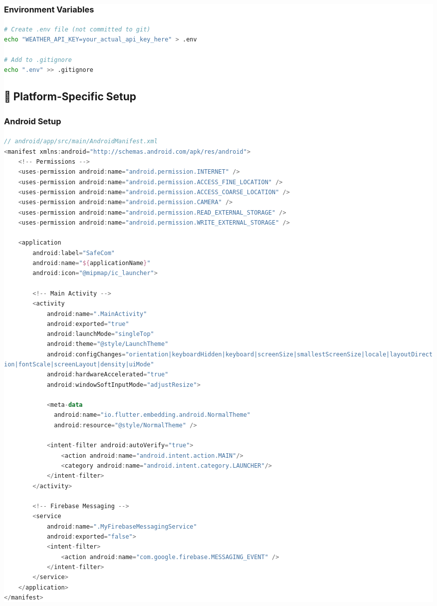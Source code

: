 ### Environment Variables
```bash
# Create .env file (not committed to git)
echo "WEATHER_API_KEY=your_actual_api_key_here" > .env

# Add to .gitignore
echo ".env" >> .gitignore
```

## 📱 Platform-Specific Setup

### Android Setup
```kotlin
// android/app/src/main/AndroidManifest.xml
<manifest xmlns:android="http://schemas.android.com/apk/res/android">
    <!-- Permissions -->
    <uses-permission android:name="android.permission.INTERNET" />
    <uses-permission android:name="android.permission.ACCESS_FINE_LOCATION" />
    <uses-permission android:name="android.permission.ACCESS_COARSE_LOCATION" />
    <uses-permission android:name="android.permission.CAMERA" />
    <uses-permission android:name="android.permission.READ_EXTERNAL_STORAGE" />
    <uses-permission android:name="android.permission.WRITE_EXTERNAL_STORAGE" />
    
    <application
        android:label="SafeCom"
        android:name="${applicationName}"
        android:icon="@mipmap/ic_launcher">
        
        <!-- Main Activity -->
        <activity
            android:name=".MainActivity"
            android:exported="true"
            android:launchMode="singleTop"
            android:theme="@style/LaunchTheme"
            android:configChanges="orientation|keyboardHidden|keyboard|screenSize|smallestScreenSize|locale|layoutDirection|fontScale|screenLayout|density|uiMode"
            android:hardwareAccelerated="true"
            android:windowSoftInputMode="adjustResize">
            
            <meta-data
              android:name="io.flutter.embedding.android.NormalTheme"
              android:resource="@style/NormalTheme" />
              
            <intent-filter android:autoVerify="true">
                <action android:name="android.intent.action.MAIN"/>
                <category android:name="android.intent.category.LAUNCHER"/>
            </intent-filter>
        </activity>
        
        <!-- Firebase Messaging -->
        <service
            android:name=".MyFirebaseMessagingService"
            android:exported="false">
            <intent-filter>
                <action android:name="com.google.firebase.MESSAGING_EVENT" />
            </intent-filter>
        </service>
    </application>
</manifest>
```
